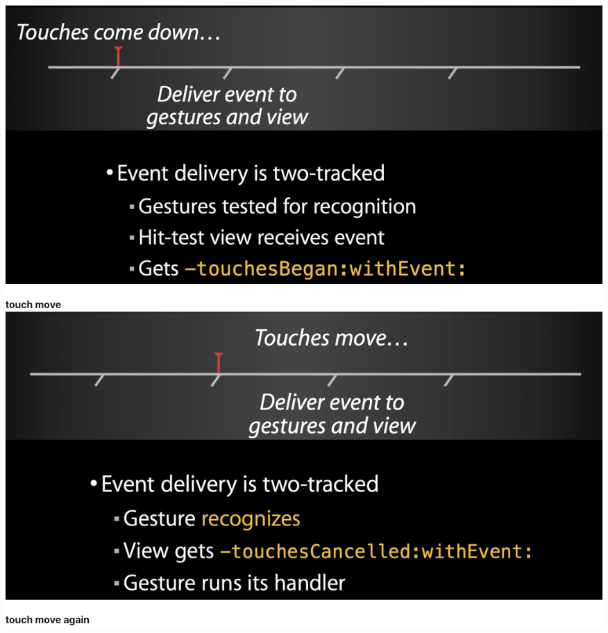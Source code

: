 ![touch_began](./pics/gesture_touch_began.png)

**touch move**  
![touch_moves](./pics/gesture_touch_move.png)

**touch move again**  